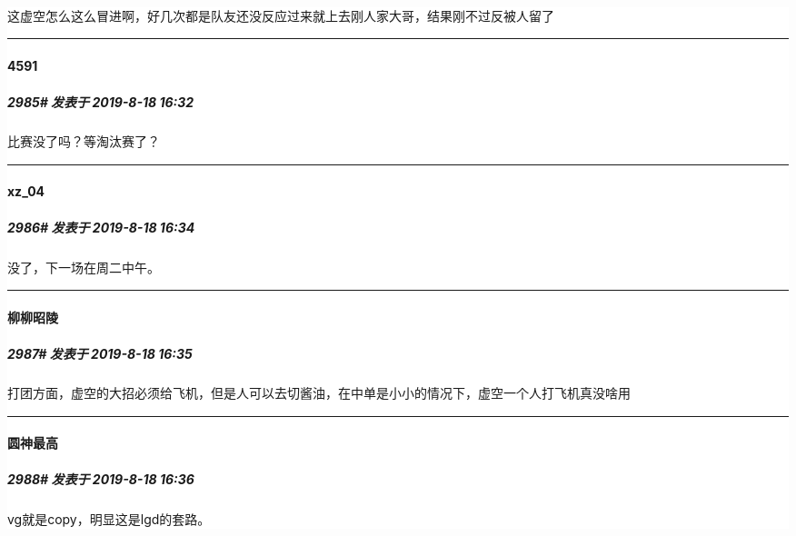 这虚空怎么这么冒进啊，好几次都是队友还没反应过来就上去刚人家大哥，结果刚不过反被人留了







*****

####  4591  
##### 2985#       发表于 2019-8-18 16:32




比赛没了吗？等淘汰赛了？







*****

####  xz_04  
##### 2986#       发表于 2019-8-18 16:34




没了，下一场在周二中午。







*****

####  柳柳昭陵  
##### 2987#       发表于 2019-8-18 16:35




打团方面，虚空的大招必须给飞机，但是人可以去切酱油，在中单是小小的情况下，虚空一个人打飞机真没啥用







*****

####  圆神最高  
##### 2988#       发表于 2019-8-18 16:36




vg就是copy，明显这是lgd的套路。






